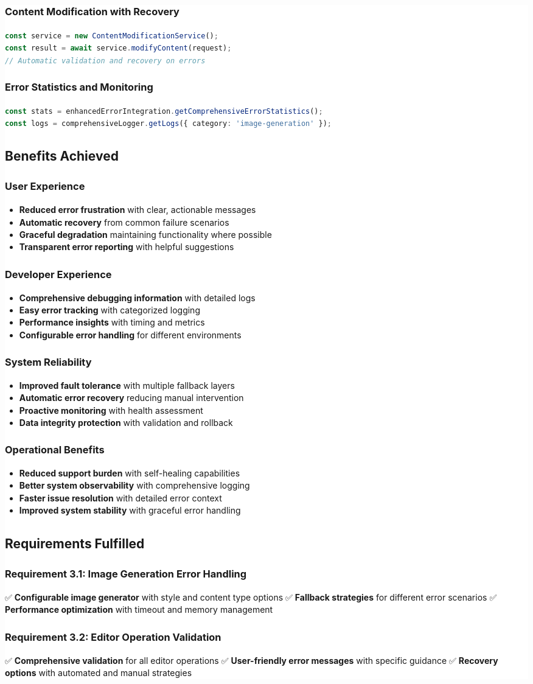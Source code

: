### Content Modification with Recovery
```typescript
const service = new ContentModificationService();
const result = await service.modifyContent(request);
// Automatic validation and recovery on errors
```

### Error Statistics and Monitoring
```typescript
const stats = enhancedErrorIntegration.getComprehensiveErrorStatistics();
const logs = comprehensiveLogger.getLogs({ category: 'image-generation' });
```

## Benefits Achieved

### User Experience
- **Reduced error frustration** with clear, actionable messages
- **Automatic recovery** from common failure scenarios
- **Graceful degradation** maintaining functionality where possible
- **Transparent error reporting** with helpful suggestions

### Developer Experience
- **Comprehensive debugging information** with detailed logs
- **Easy error tracking** with categorized logging
- **Performance insights** with timing and metrics
- **Configurable error handling** for different environments

### System Reliability
- **Improved fault tolerance** with multiple fallback layers
- **Automatic error recovery** reducing manual intervention
- **Proactive monitoring** with health assessment
- **Data integrity protection** with validation and rollback

### Operational Benefits
- **Reduced support burden** with self-healing capabilities
- **Better system observability** with comprehensive logging
- **Faster issue resolution** with detailed error context
- **Improved system stability** with graceful error handling

## Requirements Fulfilled

### Requirement 3.1: Image Generation Error Handling
✅ **Configurable image generator** with style and content type options
✅ **Fallback strategies** for different error scenarios
✅ **Performance optimization** with timeout and memory management

### Requirement 3.2: Editor Operation Validation
✅ **Comprehensive validation** for all editor operations
✅ **User-friendly error messages** with specific guidance
✅ **Recovery options** with automated and manual strategies
